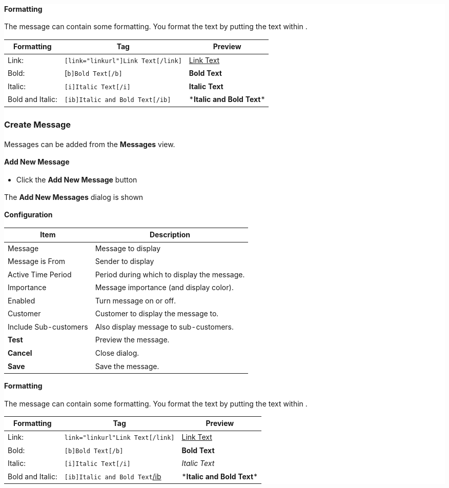 **Formatting**

The message can contain some formatting. You format the text by putting the text within .

| Formatting       | Tag                                | Preview                       |
| ---------------- | ---------------------------------- | ----------------------------- |
| Link:            | `[link="linkurl"]Link Text[/link]` | [Link Text](broken-reference) |
| Bold:            | \[`b]Bold Text[/b]`                | **Bold Text**                 |
| Italic:          | `[i]Italic Text[/i]`               | **Italic Text**               |
| Bold and Italic: | `[ib]Italic and Bold Text[/ib]`    | \***Italic and Bold Text**\*  |

### Create Message

Messages can be added from the **Messages** view.

**Add New Message**

* Click the **Add New Message** button

The **Add New Messages** dialog is shown

**Configuration**

| Item                  | Description                                 |
| --------------------- | ------------------------------------------- |
| Message               | Message to display                          |
| Message is From       | Sender to display                           |
| Active Time Period    | Period during which to display the message. |
| Importance            | Message importance (and display color).     |
| Enabled               | Turn message on or off.                     |
| Customer              | Customer to display the message to.         |
| Include Sub-customers | Also display message to sub-customers.      |
| **Test**              | Preview the message.                        |
| **Cancel**            | Close dialog.                               |
| **Save**              | Save the message.                           |

**Formatting**

The message can contain some formatting. You format the text by putting the text within .

| Formatting       | Tag                                                                                                                                                                  | Preview                                                                              |
| ---------------- | -------------------------------------------------------------------------------------------------------------------------------------------------------------------- | ------------------------------------------------------------------------------------ |
| Link:            | `link="linkurl"Link Text[/link]`                                                                                                                                     | [Link Text](https://apica-kb.atlassian.net/wiki/spaces/AM/pages/2134049652/Messages) |
| Bold:            | `[b]Bold Text[/b]`                                                                                                                                                   | **Bold Text**                                                                        |
| Italic:          | `[i]Italic Text[/i]`                                                                                                                                                 | _Italic Text_                                                                        |
| Bold and Italic: | `[ib]Italic and Bold Text`[/ib](https://apica-kb.atlassian.net/wiki/pages/createpage.action?spaceKey=ASMDOCS\&title=%2Fib\&linkCreation=true\&fromPageId=2134049680) | \***Italic and Bold Text**\*                                                         |

